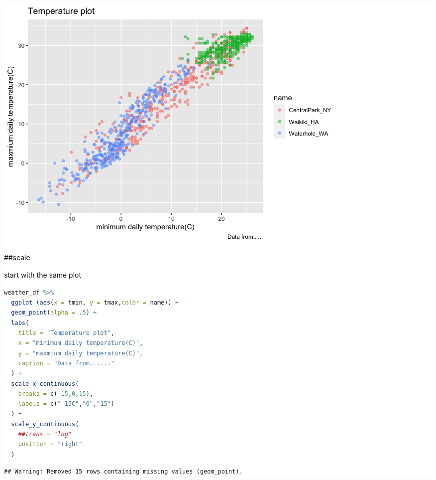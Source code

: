 ![](viz_i_files/figure-gfm/unnamed-chunk-23-1.png)

\##scale

start with the same plot

``` r
weather_df %>% 
  ggplot (aes(x = tmin, y = tmax,color = name)) +
  geom_point(alpha = .5) +
  labs(
    title = "Temperature plot",
    x = "minimum daily temperature(C)",
    y = "maxmium daily temperature(C)",
    caption = "Data from......"
  ) +
  scale_x_continuous(
    breaks = c(-15,0,15),
    labels = c("-15C","0","15")
  ) +
  scale_y_continuous(
    ##trans = "log"
    position = "right"
  )
```

    ## Warning: Removed 15 rows containing missing values (geom_point).

